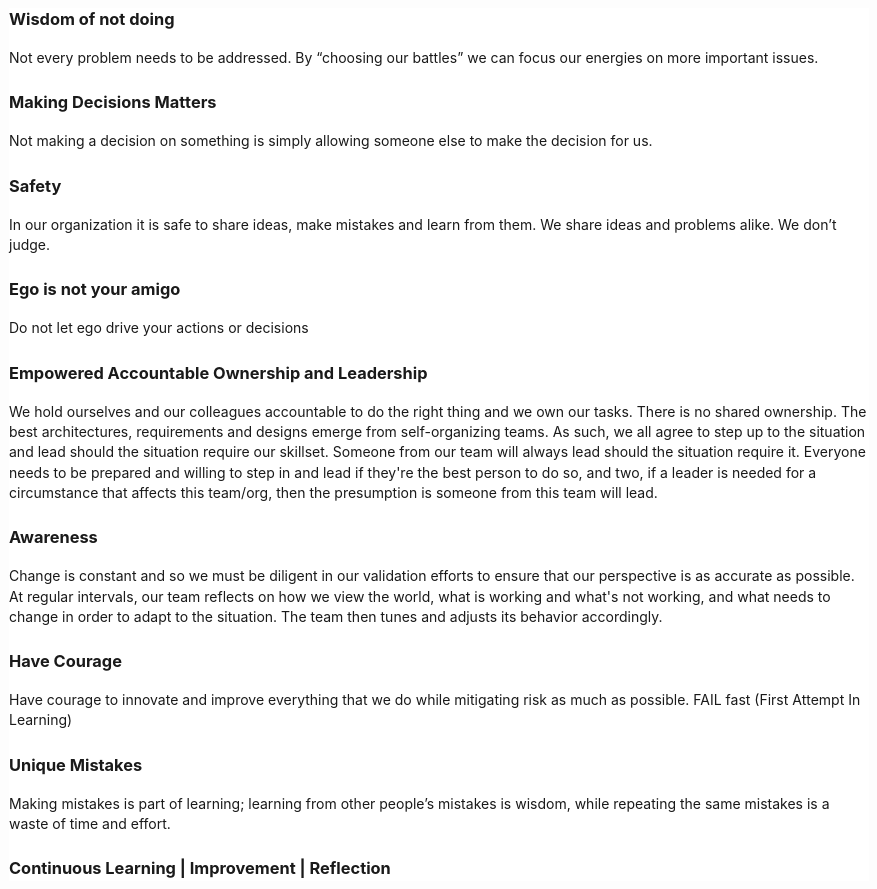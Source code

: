 
### Wisdom of not doing

Not every problem needs to be addressed. By “choosing our battles” we can focus our energies on more important issues.


### Making Decisions Matters

Not making a decision on something is simply allowing someone else to make the decision for us.


### Safety

In our organization it is safe to share ideas, make mistakes and learn from them. We share ideas and problems alike. We don’t judge.


### Ego is not your amigo

Do not let ego drive your actions or decisions


### Empowered Accountable Ownership and Leadership

We hold ourselves and our colleagues accountable to do the right thing and we own our tasks. There is no shared ownership. The best architectures, requirements and designs emerge from self-organizing teams. As such, we all agree to step up to the situation and lead should the situation require our skillset. Someone from our team will always lead should the situation require it. Everyone needs to be prepared and willing to step in and lead if they're the best person to do so, and two, if a leader is needed for a circumstance that affects this team/org, then the presumption is someone from this team will lead.


### Awareness

Change is constant and so we must be diligent in our validation efforts to ensure that our perspective is as accurate as possible. At regular intervals, our team reflects on how we view the world, what is working and what's not working, and what needs to change in order to adapt to the situation. The team then tunes and adjusts its behavior accordingly.


### Have Courage

Have courage to innovate and improve everything that we do while mitigating risk as much as possible. FAIL fast (First Attempt In Learning)


### Unique Mistakes

Making mistakes is part of learning; learning from other people’s mistakes is wisdom, while repeating the same mistakes is a waste of time and effort.


### Continuous Learning | Improvement | Reflection

